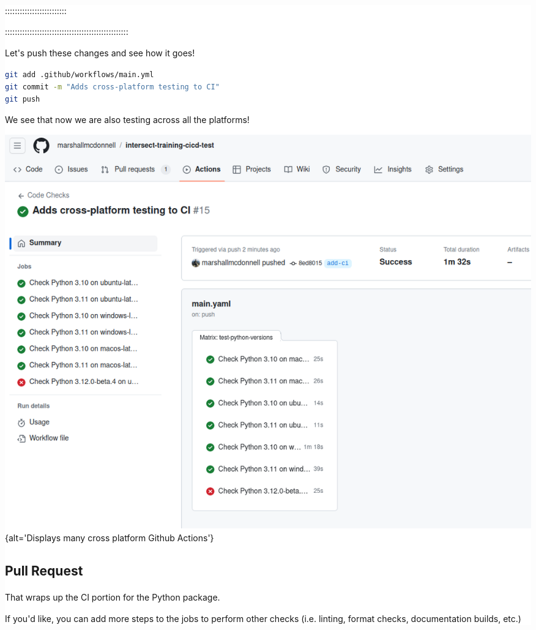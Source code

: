 :::::::::::::::::::::::::

::::::::::::::::::::::::::::::::::::::::::::::::::

Let's push these changes and see how it goes!

```bash
git add .github/workflows/main.yml
git commit -m "Adds cross-platform testing to CI"
git push
```

We see that now we are also testing across all the platforms!

![GitHub Actions cross platform](fig/python-ci-matrix-cross-platform.png){alt='Displays many cross platform Github Actions'}

## Pull Request

That wraps up the CI portion for the Python package.

If you'd like, you can add more steps to the jobs to perform other checks
(i.e. linting, format checks, documentation builds, etc.)
